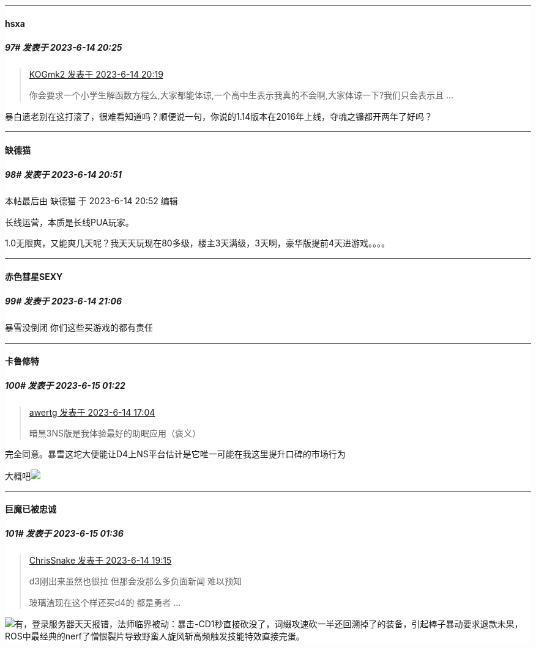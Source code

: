 
*****

####  hsxa  
##### 97#       发表于 2023-6-14 20:25

<blockquote><a href="httphttps://bbs.saraba1st.com/2b/forum.php?mod=redirect&amp;goto=findpost&amp;pid=61286591&amp;ptid=2139879" target="_blank">KOGmk2 发表于 2023-6-14 20:19</a>

你会要求一个小学生解函数方程么,大家都能体谅,一个高中生表示我真的不会啊,大家体谅一下?我们只会表示且 ...</blockquote>
暴白遗老别在这打滚了，很难看知道吗？顺便说一句，你说的1.14版本在2016年上线，夺魂之镰都开两年了好吗？


*****

####  缺德猫  
##### 98#       发表于 2023-6-14 20:51

 本帖最后由 缺德猫 于 2023-6-14 20:52 编辑 

长线运营，本质是长线PUA玩家。

1.0无限爽，又能爽几天呢？我天天玩现在80多级，楼主3天满级，3天啊，豪华版提前4天进游戏。。。。


*****

####  赤色彗星SEXY  
##### 99#       发表于 2023-6-14 21:06

暴雪没倒闭 你们这些买游戏的都有责任


*****

####  卡鲁修特  
##### 100#       发表于 2023-6-15 01:22

<blockquote><a href="httphttps://bbs.saraba1st.com/2b/forum.php?mod=redirect&amp;goto=findpost&amp;pid=61284202&amp;ptid=2139879" target="_blank">awertg 发表于 2023-6-14 17:04</a>

暗黑3NS版是我体验最好的助眠应用（褒义）</blockquote>
完全同意。暴雪这坨大便能让D4上NS平台估计是它唯一可能在我这里提升口碑的市场行为

大概吧<img src="https://static.saraba1st.com/image/smiley/face2017/067.png" referrerpolicy="no-referrer">


*****

####  巨魔已被忠诚  
##### 101#       发表于 2023-6-15 01:36

<blockquote><a href="httphttps://bbs.saraba1st.com/2b/forum.php?mod=redirect&amp;goto=findpost&amp;pid=61285754&amp;ptid=2139879" target="_blank">ChrisSnake 发表于 2023-6-14 19:15</a>

d3刚出来虽然也很拉 但那会没那么多负面新闻 难以预知

玻璃渣现在这个样还买d4的 都是勇者 ...</blockquote>
<img src="https://static.saraba1st.com/image/smiley/face2017/034.png" referrerpolicy="no-referrer">有，登录服务器天天报错，法师临界被动：暴击-CD1秒直接砍没了，词缀攻速砍一半还回溯掉了的装备，引起棒子暴动要求退款未果，ROS中最经典的nerf了憎恨裂片导致野蛮人旋风斩高频触发技能特效直接完蛋。
